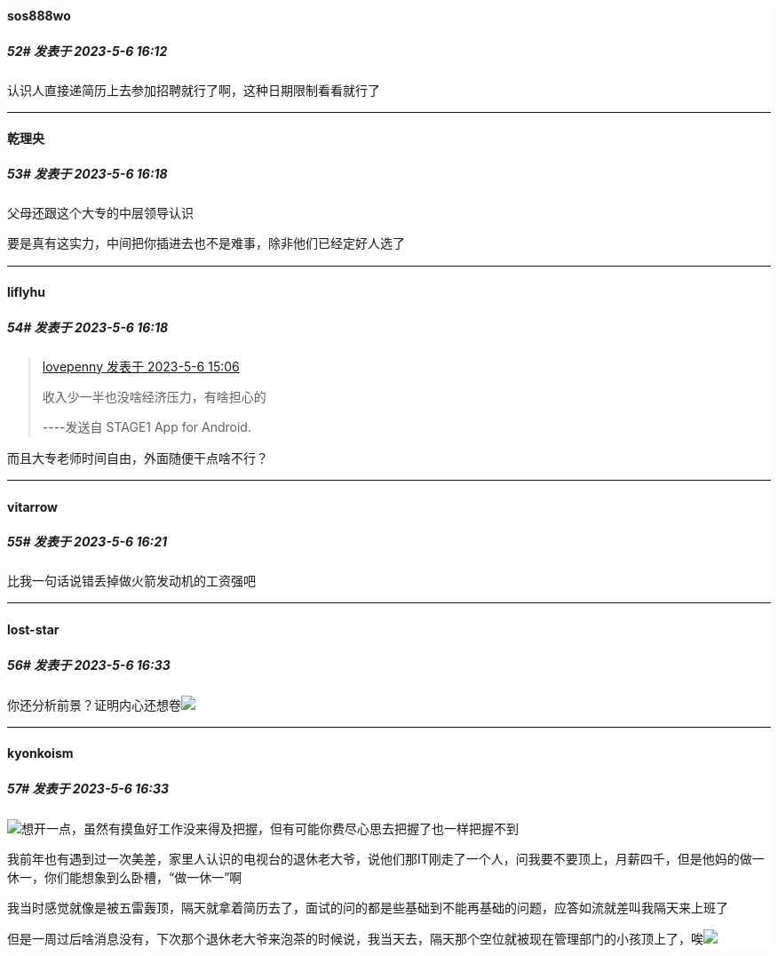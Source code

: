 ####  sos888wo  
##### 52#       发表于 2023-5-6 16:12

认识人直接递简历上去参加招聘就行了啊，这种日期限制看看就行了

*****

####  乾理央  
##### 53#       发表于 2023-5-6 16:18

父母还跟这个大专的中层领导认识

要是真有这实力，中间把你插进去也不是难事，除非他们已经定好人选了

*****

####  liflyhu  
##### 54#       发表于 2023-5-6 16:18

<blockquote><a href="httphttps://bbs.saraba1st.com/2b/forum.php?mod=redirect&amp;goto=findpost&amp;pid=60744615&amp;ptid=2133369" target="_blank">lovepenny 发表于 2023-5-6 15:06</a>

收入少一半也没啥经济压力，有啥担心的

----发送自 STAGE1 App for Android.</blockquote>
而且大专老师时间自由，外面随便干点啥不行？

*****

####  vitarrow  
##### 55#       发表于 2023-5-6 16:21

比我一句话说错丢掉做火箭发动机的工资强吧

*****

####  lost-star  
##### 56#       发表于 2023-5-6 16:33

你还分析前景？证明内心还想卷<img src="https://static.saraba1st.com/image/smiley/face2017/031.png" referrerpolicy="no-referrer">

*****

####  kyonkoism  
##### 57#       发表于 2023-5-6 16:33

<img src="https://static.saraba1st.com/image/smiley/face2017/067.png" referrerpolicy="no-referrer">想开一点，虽然有摸鱼好工作没来得及把握，但有可能你费尽心思去把握了也一样把握不到

我前年也有遇到过一次美差，家里人认识的电视台的退休老大爷，说他们那IT刚走了一个人，问我要不要顶上，月薪四千，但是他妈的做一休一，你们能想象到么卧槽，“做一休一”啊

我当时感觉就像是被五雷轰顶，隔天就拿着简历去了，面试的问的都是些基础到不能再基础的问题，应答如流就差叫我隔天来上班了

但是一周过后啥消息没有，下次那个退休老大爷来泡茶的时候说，我当天去，隔天那个空位就被现在管理部门的小孩顶上了，唉<img src="https://static.saraba1st.com/image/smiley/face2017/117.png" referrerpolicy="no-referrer">
